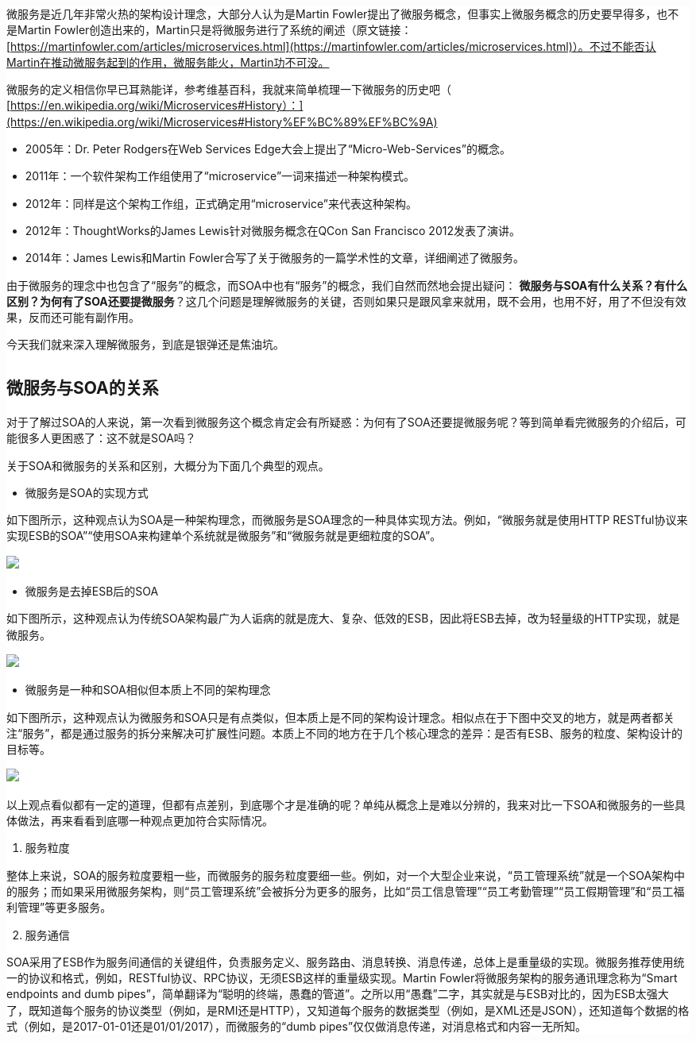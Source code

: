 微服务是近几年非常火热的架构设计理念，大部分人认为是Martin Fowler提出了微服务概念，但事实上微服务概念的历史要早得多，也不是Martin Fowler创造出来的，Martin只是将微服务进行了系统的阐述（原文链接： [https://martinfowler.com/articles/microservices.html](https://martinfowler.com/articles/microservices.html)）。不过不能否认Martin在推动微服务起到的作用，微服务能火，Martin功不可没。

微服务的定义相信你早已耳熟能详，参考维基百科，我就来简单梳理一下微服务的历史吧（ [https://en.wikipedia.org/wiki/Microservices#History）：](https://en.wikipedia.org/wiki/Microservices#History%EF%BC%89%EF%BC%9A)

- 2005年：Dr. Peter Rodgers在Web Services Edge大会上提出了“Micro-Web-Services”的概念。

- 2011年：一个软件架构工作组使用了“microservice”一词来描述一种架构模式。

- 2012年：同样是这个架构工作组，正式确定用“microservice”来代表这种架构。

- 2012年：ThoughtWorks的James Lewis针对微服务概念在QCon San Francisco 2012发表了演讲。

- 2014年：James Lewis和Martin Fowler合写了关于微服务的一篇学术性的文章，详细阐述了微服务。


由于微服务的理念中也包含了“服务”的概念，而SOA中也有“服务”的概念，我们自然而然地会提出疑问： **微服务与SOA有什么关系？有什么区别？为何有了SOA还要提微服务**？这几个问题是理解微服务的关键，否则如果只是跟风拿来就用，既不会用，也用不好，用了不但没有效果，反而还可能有副作用。

今天我们就来深入理解微服务，到底是银弹还是焦油坑。

## 微服务与SOA的关系

对于了解过SOA的人来说，第一次看到微服务这个概念肯定会有所疑惑：为何有了SOA还要提微服务呢？等到简单看完微服务的介绍后，可能很多人更困惑了：这不就是SOA吗？

关于SOA和微服务的关系和区别，大概分为下面几个典型的观点。

- 微服务是SOA的实现方式

如下图所示，这种观点认为SOA是一种架构理念，而微服务是SOA理念的一种具体实现方法。例如，“微服务就是使用HTTP RESTful协议来实现ESB的SOA”“使用SOA来构建单个系统就是微服务”和“微服务就是更细粒度的SOA”。

![](https://static001.geekbang.org/resource/image/d0/1f/d023f007c996193e27606ae632b1961f.jpg?wh=2586*1300)

- 微服务是去掉ESB后的SOA

如下图所示，这种观点认为传统SOA架构最广为人诟病的就是庞大、复杂、低效的ESB，因此将ESB去掉，改为轻量级的HTTP实现，就是微服务。

![](https://static001.geekbang.org/resource/image/5d/22/5de96952034dda7298215dda6dfb2422.jpg?wh=2726*1281)

- 微服务是一种和SOA相似但本质上不同的架构理念

如下图所示，这种观点认为微服务和SOA只是有点类似，但本质上是不同的架构设计理念。相似点在于下图中交叉的地方，就是两者都关注“服务”，都是通过服务的拆分来解决可扩展性问题。本质上不同的地方在于几个核心理念的差异：是否有ESB、服务的粒度、架构设计的目标等。

![](https://static001.geekbang.org/resource/image/d5/a8/d58120dc17ff683179274078abfa73a8.jpg?wh=2942*1301)

以上观点看似都有一定的道理，但都有点差别，到底哪个才是准确的呢？单纯从概念上是难以分辨的，我来对比一下SOA和微服务的一些具体做法，再来看看到底哪一种观点更加符合实际情况。

1. 服务粒度

整体上来说，SOA的服务粒度要粗一些，而微服务的服务粒度要细一些。例如，对一个大型企业来说，“员工管理系统”就是一个SOA架构中的服务；而如果采用微服务架构，则“员工管理系统”会被拆分为更多的服务，比如“员工信息管理”“员工考勤管理”“员工假期管理”和“员工福利管理”等更多服务。

2. 服务通信

SOA采用了ESB作为服务间通信的关键组件，负责服务定义、服务路由、消息转换、消息传递，总体上是重量级的实现。微服务推荐使用统一的协议和格式，例如，RESTful协议、RPC协议，无须ESB这样的重量级实现。Martin Fowler将微服务架构的服务通讯理念称为“Smart endpoints and dumb pipes”，简单翻译为“聪明的终端，愚蠢的管道”。之所以用“愚蠢”二字，其实就是与ESB对比的，因为ESB太强大了，既知道每个服务的协议类型（例如，是RMI还是HTTP），又知道每个服务的数据类型（例如，是XML还是JSON），还知道每个数据的格式（例如，是2017-01-01还是01/01/2017），而微服务的“dumb pipes”仅仅做消息传递，对消息格式和内容一无所知。
